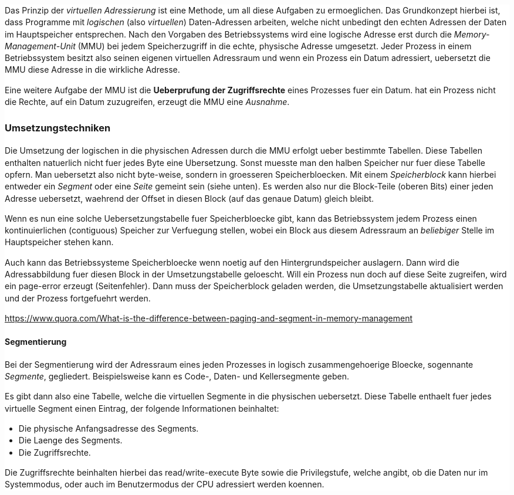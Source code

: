 Das Prinzip der *virtuellen Adressierung* ist eine Methode, um all diese
Aufgaben zu ermoeglichen. Das Grundkonzept hierbei ist, dass Programme mit
*logischen* (also *virtuellen*) Daten-Adressen arbeiten, welche nicht unbedingt
den echten Adressen der Daten im Hauptspeicher entsprechen. Nach den Vorgaben
des Betriebssystems wird eine logische Adresse erst durch die
*Memory-Management-Unit* (MMU) bei jedem Speicherzugriff in die echte, physische
Adresse umgesetzt. Jeder Prozess in einem Betriebssystem besitzt also seinen
eigenen virtuellen Adressraum und wenn ein Prozess ein Datum adressiert,
uebersetzt die MMU diese Adresse in die wirkliche Adresse.

Eine weitere Aufgabe der MMU ist die __Ueberprufung der Zugriffsrechte__ eines
Prozesses fuer ein Datum. hat ein Prozess nicht die Rechte, auf ein Datum
zuzugreifen, erzeugt die MMU eine *Ausnahme*.

### Umsetzungstechniken

Die Umsetzung der logischen in die physischen Adressen durch die MMU erfolgt
ueber bestimmte Tabellen. Diese Tabellen enthalten natuerlich nicht fuer jedes
Byte eine Ubersetzung. Sonst muesste man den halben Speicher nur fuer diese
Tabelle opfern. Man uebersetzt also nicht byte-weise, sondern in groesseren
Speicherbloecken. Mit einem *Speicherblock* kann hierbei entweder ein *Segment*
oder eine *Seite* gemeint sein (siehe unten). Es werden also nur die Block-Teile
(oberen Bits) einer jeden Adresse uebersetzt, waehrend der Offset in diesen
Block (auf das genaue Datum) gleich bleibt.

Wenn es nun eine solche Uebersetzungstabelle fuer Speicherbloecke gibt, kann das
Betriebssystem jedem Prozess einen kontinuierlichen (contiguous) Speicher zur
Verfuegung stellen, wobei ein Block aus diesem Adressraum an *beliebiger* Stelle
im Hauptspeicher stehen kann.

Auch kann das Betriebssysteme Speicherbloecke wenn noetig auf den
Hintergrundspeicher auslagern. Dann wird die Adressabbildung fuer diesen Block
in der Umsetzungstabelle geloescht. Will ein Prozess nun doch auf diese Seite
zugreifen, wird ein page-error erzeugt (Seitenfehler). Dann muss der
Speicherblock geladen werden, die Umsetzungstabelle aktualisiert werden und der
Prozess fortgefuehrt werden.

https://www.quora.com/What-is-the-difference-between-paging-and-segment-in-memory-management

#### Segmentierung

Bei der Segmentierung wird der Adressraum eines jeden Prozesses in logisch
zusammengehoerige Bloecke, sogennante *Segmente*, gegliedert. Beispielsweise
kann es Code-, Daten- und Kellersegmente geben.

Es gibt dann also eine Tabelle, welche die virtuellen Segmente in die physischen
uebersetzt. Diese Tabelle enthaelt fuer jedes virtuelle Segment einen Eintrag,
der folgende Informationen beinhaltet:

* Die physische Anfangsadresse des Segments.
* Die Laenge des Segments.
* Die Zugriffsrechte.

Die Zugriffsrechte beinhalten hierbei das read/write-execute Byte sowie die
Privilegstufe, welche angibt, ob die Daten nur im Systemmodus, oder auch im
Benutzermodus der CPU adressiert werden koennen.
